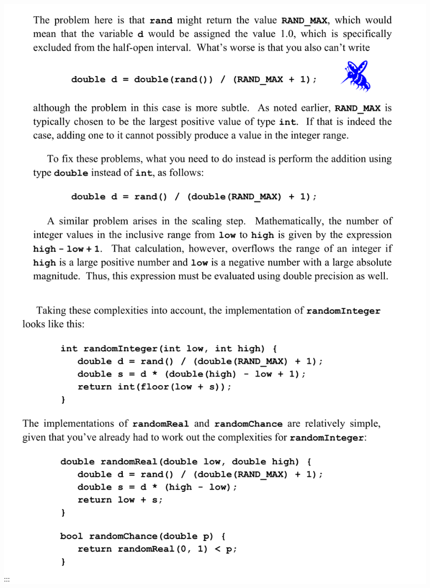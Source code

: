 ![image.png](Lectures_Readings.assets/20230302_2140303609.png)![image.png](Lectures_Readings.assets/20230302_2140306592.png)
:::
